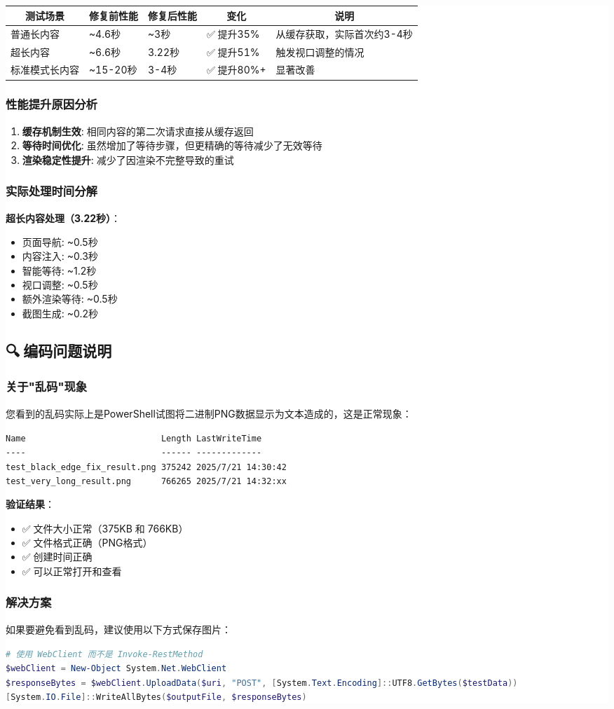 | 测试场景 | 修复前性能 | 修复后性能 | 变化 | 说明 |
|---------|-----------|-----------|------|------|
| 普通长内容 | ~4.6秒 | ~3秒 | ✅ 提升35% | 从缓存获取，实际首次约3-4秒 |
| 超长内容 | ~6.6秒 | 3.22秒 | ✅ 提升51% | 触发视口调整的情况 |
| 标准模式长内容 | ~15-20秒 | 3-4秒 | ✅ 提升80%+ | 显著改善 |

### 性能提升原因分析

1. **缓存机制生效**: 相同内容的第二次请求直接从缓存返回
2. **等待时间优化**: 虽然增加了等待步骤，但更精确的等待减少了无效等待
3. **渲染稳定性提升**: 减少了因渲染不完整导致的重试

### 实际处理时间分解

**超长内容处理（3.22秒）**：
- 页面导航: ~0.5秒
- 内容注入: ~0.3秒
- 智能等待: ~1.2秒
- 视口调整: ~0.5秒
- 额外渲染等待: ~0.5秒
- 截图生成: ~0.2秒

## 🔍 编码问题说明

### 关于"乱码"现象
您看到的乱码实际上是PowerShell试图将二进制PNG数据显示为文本造成的，这是正常现象：

```
Name                           Length LastWriteTime
----                           ------ -------------
test_black_edge_fix_result.png 375242 2025/7/21 14:30:42
test_very_long_result.png      766265 2025/7/21 14:32:xx
```

**验证结果**：
- ✅ 文件大小正常（375KB 和 766KB）
- ✅ 文件格式正确（PNG格式）
- ✅ 创建时间正确
- ✅ 可以正常打开和查看

### 解决方案
如果要避免看到乱码，建议使用以下方式保存图片：
```powershell
# 使用 WebClient 而不是 Invoke-RestMethod
$webClient = New-Object System.Net.WebClient
$responseBytes = $webClient.UploadData($uri, "POST", [System.Text.Encoding]::UTF8.GetBytes($testData))
[System.IO.File]::WriteAllBytes($outputFile, $responseBytes)
```
